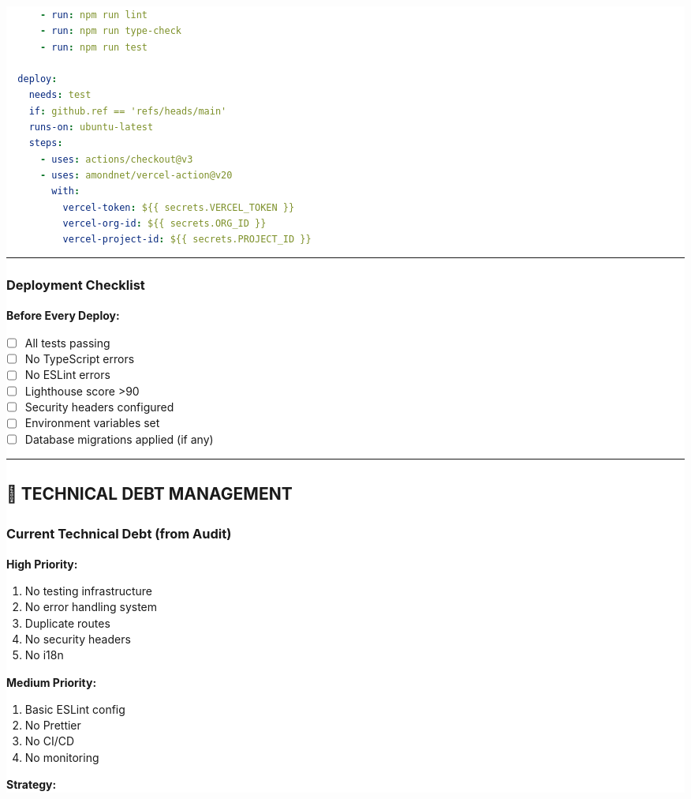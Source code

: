 ```yaml
      - run: npm run lint
      - run: npm run type-check
      - run: npm run test

  deploy:
    needs: test
    if: github.ref == 'refs/heads/main'
    runs-on: ubuntu-latest
    steps:
      - uses: actions/checkout@v3
      - uses: amondnet/vercel-action@v20
        with:
          vercel-token: ${{ secrets.VERCEL_TOKEN }}
          vercel-org-id: ${{ secrets.ORG_ID }}
          vercel-project-id: ${{ secrets.PROJECT_ID }}
```

---

### Deployment Checklist

**Before Every Deploy:**

- [ ] All tests passing
- [ ] No TypeScript errors
- [ ] No ESLint errors
- [ ] Lighthouse score >90
- [ ] Security headers configured
- [ ] Environment variables set
- [ ] Database migrations applied (if any)

---

## 🎯 TECHNICAL DEBT MANAGEMENT

### Current Technical Debt (from Audit)

**High Priority:**

1. No testing infrastructure
2. No error handling system
3. Duplicate routes
4. No security headers
5. No i18n

**Medium Priority:**

1. Basic ESLint config
2. No Prettier
3. No CI/CD
4. No monitoring

**Strategy:**
